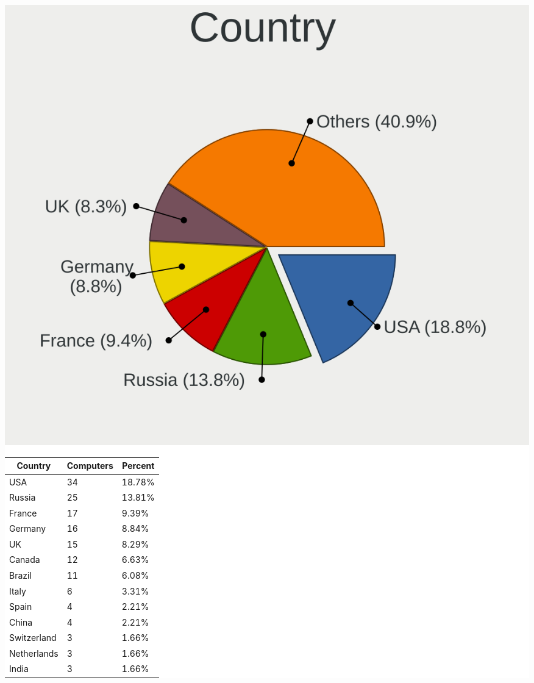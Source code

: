 ![Country](./images/pie_chart/node_location.svg)


| Country      | Computers | Percent |
|--------------|-----------|---------|
| USA          | 34        | 18.78%  |
| Russia       | 25        | 13.81%  |
| France       | 17        | 9.39%   |
| Germany      | 16        | 8.84%   |
| UK           | 15        | 8.29%   |
| Canada       | 12        | 6.63%   |
| Brazil       | 11        | 6.08%   |
| Italy        | 6         | 3.31%   |
| Spain        | 4         | 2.21%   |
| China        | 4         | 2.21%   |
| Switzerland  | 3         | 1.66%   |
| Netherlands  | 3         | 1.66%   |
| India        | 3         | 1.66%   |